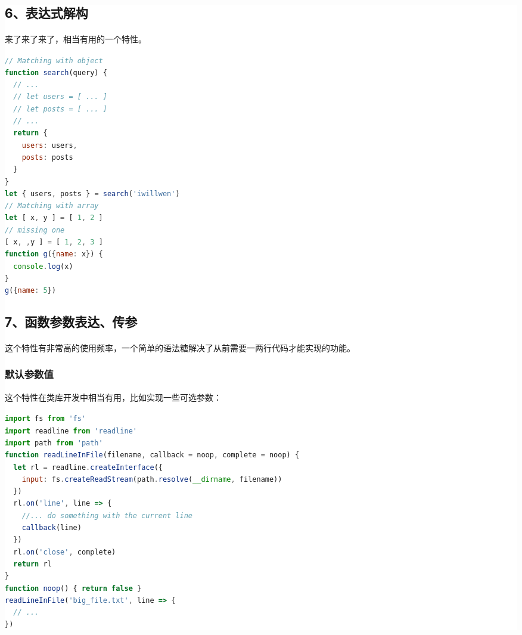 ## 6、表达式解构

来了来了来了，相当有用的一个特性。

```js
// Matching with object
function search(query) {
  // ...
  // let users = [ ... ]
  // let posts = [ ... ]
  // ...
  return {
    users: users,
    posts: posts
  }
}
let { users, posts } = search('iwillwen')
// Matching with array
let [ x, y ] = [ 1, 2 ]
// missing one
[ x, ,y ] = [ 1, 2, 3 ]
function g({name: x}) {
  console.log(x)
}
g({name: 5})
```

## 7、函数参数表达、传参

这个特性有非常高的使用频率，一个简单的语法糖解决了从前需要一两行代码才能实现的功能。

### 默认参数值

这个特性在类库开发中相当有用，比如实现一些可选参数：

```js
import fs from 'fs'
import readline from 'readline'
import path from 'path'
function readLineInFile(filename, callback = noop, complete = noop) {
  let rl = readline.createInterface({
    input: fs.createReadStream(path.resolve(__dirname, filename))
  })
  rl.on('line', line => {
    //... do something with the current line
    callback(line)
  })
  rl.on('close', complete)
  return rl
}
function noop() { return false }
readLineInFile('big_file.txt', line => {
  // ...
})
```
